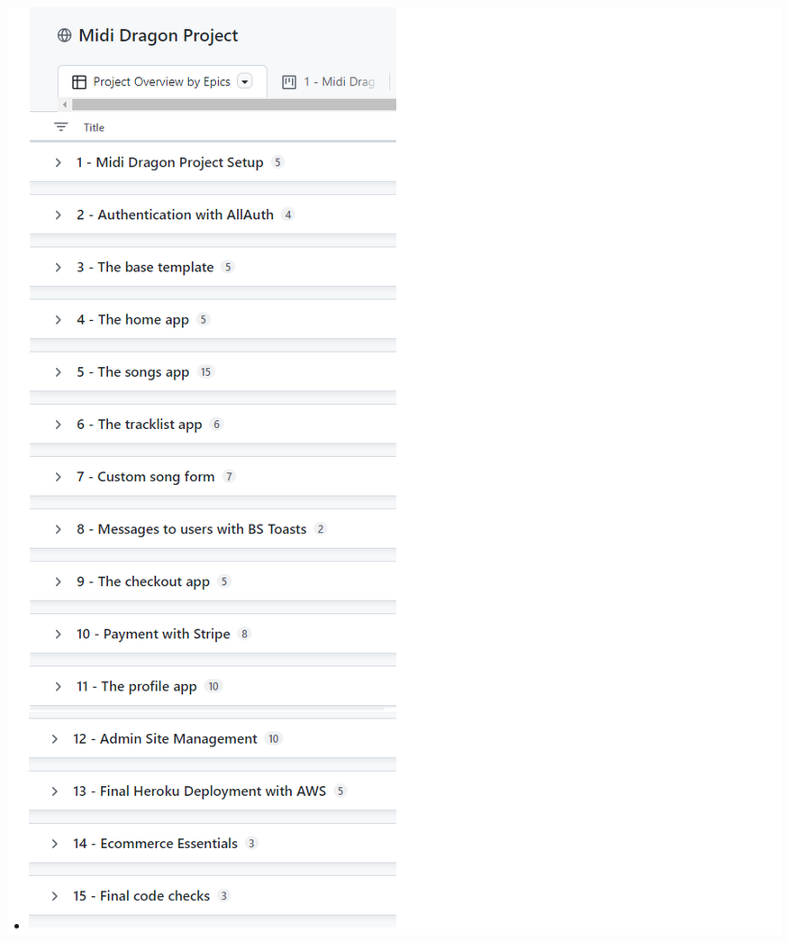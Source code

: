   * ![GitHub Projects to create Epics](./static/images/readme_images/project-management-epics.png "GitHub Projects to create Epics")